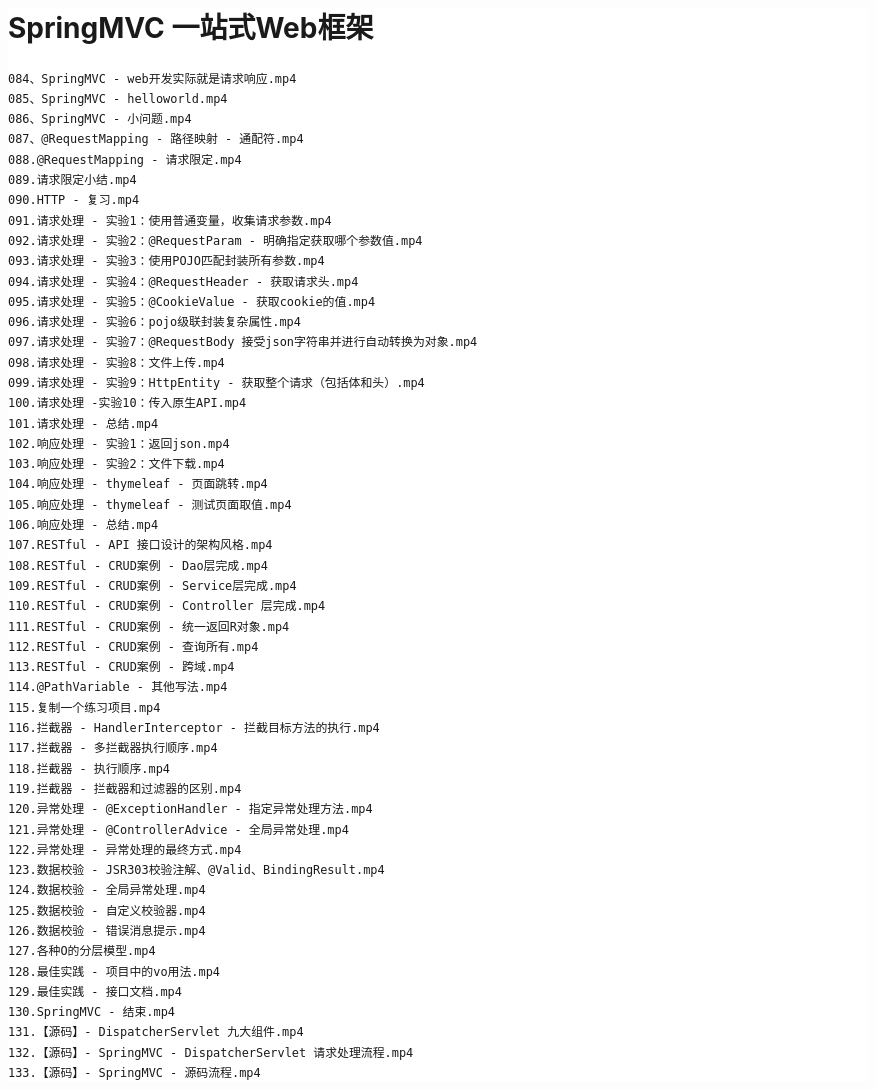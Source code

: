 # SpringMVC 一站式Web框架

```tex
084、SpringMVC - web开发实际就是请求响应.mp4
085、SpringMVC - helloworld.mp4
086、SpringMVC - 小问题.mp4
087、@RequestMapping - 路径映射 - 通配符.mp4
088.@RequestMapping - 请求限定.mp4
089.请求限定小结.mp4
090.HTTP - 复习.mp4
091.请求处理 - 实验1：使用普通变量，收集请求参数.mp4
092.请求处理 - 实验2：@RequestParam - 明确指定获取哪个参数值.mp4
093.请求处理 - 实验3：使用POJO匹配封装所有参数.mp4
094.请求处理 - 实验4：@RequestHeader - 获取请求头.mp4
095.请求处理 - 实验5：@CookieValue - 获取cookie的值.mp4
096.请求处理 - 实验6：pojo级联封装复杂属性.mp4
097.请求处理 - 实验7：@RequestBody 接受json字符串并进行自动转换为对象.mp4
098.请求处理 - 实验8：文件上传.mp4
099.请求处理 - 实验9：HttpEntity - 获取整个请求（包括体和头）.mp4
100.请求处理 -实验10：传入原生API.mp4
101.请求处理 - 总结.mp4
102.响应处理 - 实验1：返回json.mp4
103.响应处理 - 实验2：文件下载.mp4
104.响应处理 - thymeleaf - 页面跳转.mp4
105.响应处理 - thymeleaf - 测试页面取值.mp4
106.响应处理 - 总结.mp4
107.RESTful - API 接口设计的架构风格.mp4
108.RESTful - CRUD案例 - Dao层完成.mp4
109.RESTful - CRUD案例 - Service层完成.mp4
110.RESTful - CRUD案例 - Controller 层完成.mp4
111.RESTful - CRUD案例 - 统一返回R对象.mp4
112.RESTful - CRUD案例 - 查询所有.mp4
113.RESTful - CRUD案例 - 跨域.mp4
114.@PathVariable - 其他写法.mp4
115.复制一个练习项目.mp4
116.拦截器 - HandlerInterceptor - 拦截目标方法的执行.mp4
117.拦截器 - 多拦截器执行顺序.mp4
118.拦截器 - 执行顺序.mp4
119.拦截器 - 拦截器和过滤器的区别.mp4
120.异常处理 - @ExceptionHandler - 指定异常处理方法.mp4
121.异常处理 - @ControllerAdvice - 全局异常处理.mp4
122.异常处理 - 异常处理的最终方式.mp4
123.数据校验 - JSR303校验注解、@Valid、BindingResult.mp4
124.数据校验 - 全局异常处理.mp4
125.数据校验 - 自定义校验器.mp4
126.数据校验 - 错误消息提示.mp4
127.各种O的分层模型.mp4
128.最佳实践 - 项目中的vo用法.mp4
129.最佳实践 - 接口文档.mp4
130.SpringMVC - 结束.mp4
131.【源码】- DispatcherServlet 九大组件.mp4
132.【源码】- SpringMVC - DispatcherServlet 请求处理流程.mp4
133.【源码】- SpringMVC - 源码流程.mp4
```
